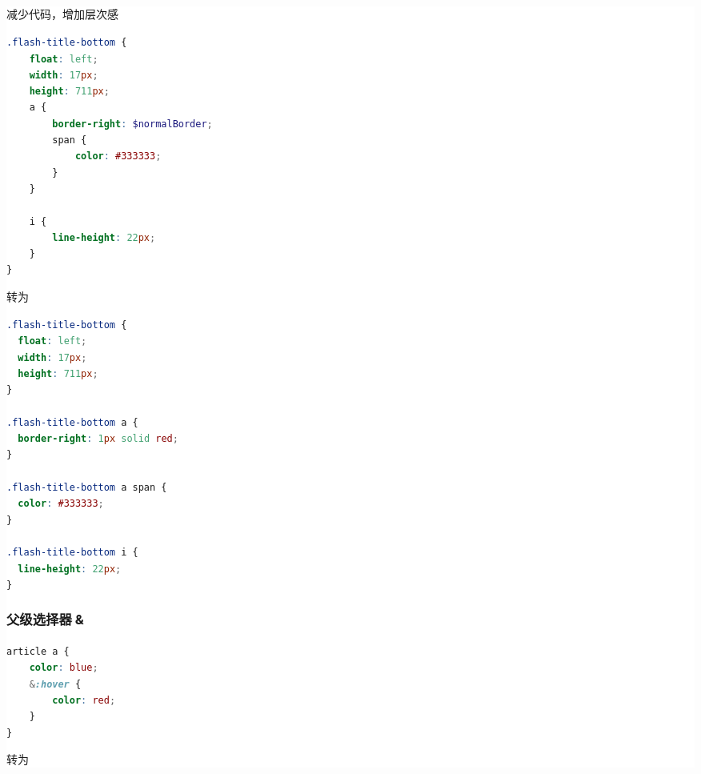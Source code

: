 减少代码，增加层次感

```scss
.flash-title-bottom {
    float: left;
    width: 17px;
    height: 711px;
    a {
        border-right: $normalBorder;
        span {
            color: #333333;
        }
    }

    i {
        line-height: 22px;
    }
}
```

转为

```css
.flash-title-bottom {
  float: left;
  width: 17px;
  height: 711px;
}

.flash-title-bottom a {
  border-right: 1px solid red;
}

.flash-title-bottom a span {
  color: #333333;
}

.flash-title-bottom i {
  line-height: 22px;
}
```

### 父级选择器 &

```scss
article a {
    color: blue;
    &:hover {
        color: red;
    }
}
```

转为
